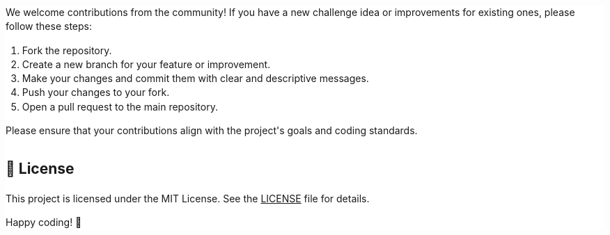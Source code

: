 We welcome contributions from the community! If you have a new challenge idea or improvements for existing ones, please follow these steps:

1. Fork the repository.
2. Create a new branch for your feature or improvement.
3. Make your changes and commit them with clear and descriptive messages.
4. Push your changes to your fork.
5. Open a pull request to the main repository.

Please ensure that your contributions align with the project's goals and coding standards.

## 📜 License

This project is licensed under the MIT License. See the [LICENSE](./LICENSE) file for details.

Happy coding! 🎉
